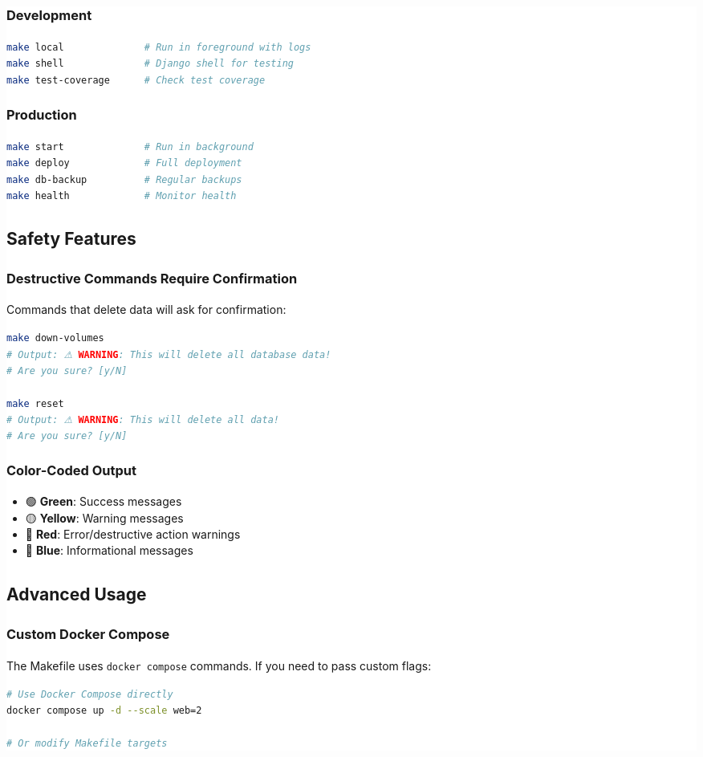 ### Development

```bash
make local              # Run in foreground with logs
make shell              # Django shell for testing
make test-coverage      # Check test coverage
```

### Production

```bash
make start              # Run in background
make deploy             # Full deployment
make db-backup          # Regular backups
make health             # Monitor health
```

## Safety Features

### Destructive Commands Require Confirmation

Commands that delete data will ask for confirmation:

```bash
make down-volumes
# Output: ⚠ WARNING: This will delete all database data!
# Are you sure? [y/N]

make reset
# Output: ⚠ WARNING: This will delete all data!
# Are you sure? [y/N]
```

### Color-Coded Output

- 🟢 **Green**: Success messages
- 🟡 **Yellow**: Warning messages
- 🔴 **Red**: Error/destructive action warnings
- 🔵 **Blue**: Informational messages

## Advanced Usage

### Custom Docker Compose

The Makefile uses `docker compose` commands. If you need to pass custom flags:

```bash
# Use Docker Compose directly
docker compose up -d --scale web=2

# Or modify Makefile targets
```
